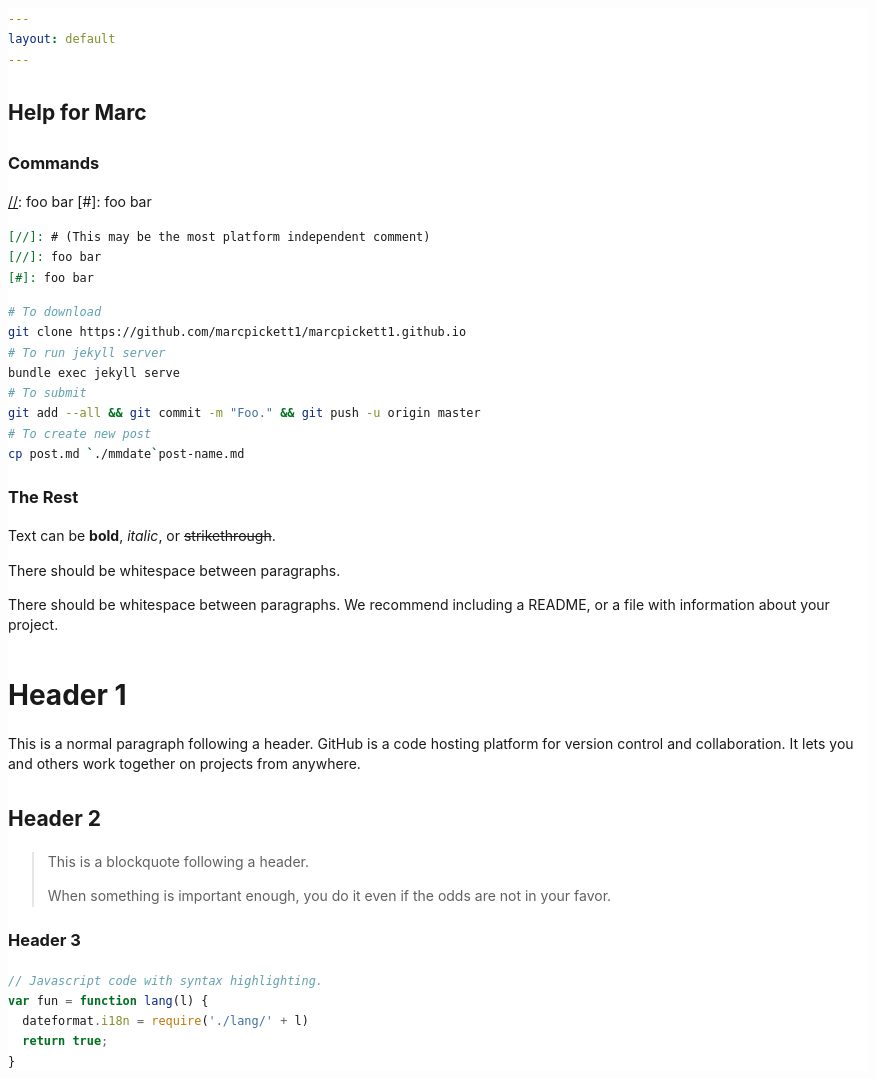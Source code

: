 ```yaml
---
layout: default
---
```


## Help for Marc

### Commands

[//]: # (This may be the most platform independent comment)
[//]: foo bar
[#]: foo bar

```md
[//]: # (This may be the most platform independent comment)
[//]: foo bar
[#]: foo bar
```

```zsh
# To download
git clone https://github.com/marcpickett1/marcpickett1.github.io
# To run jekyll server
bundle exec jekyll serve
# To submit
git add --all && git commit -m "Foo." && git push -u origin master
# To create new post
cp post.md `./mmdate`post-name.md
```


### The Rest

Text can be **bold**, _italic_, or ~~strikethrough~~.

There should be whitespace between paragraphs.

There should be whitespace between paragraphs. We recommend including
a README, or a file with information about your project.

# [](#header-1)Header 1

This is a normal paragraph following a header. GitHub is a code hosting platform for version control and collaboration. It lets you and others work together on projects from anywhere.

## [](#header-2)Header 2

> This is a blockquote following a header.
>
> When something is important enough, you do it even if the odds are not in your favor.

### [](#header-3)Header 3

```js
// Javascript code with syntax highlighting.
var fun = function lang(l) {
  dateformat.i18n = require('./lang/' + l)
  return true;
}
```
